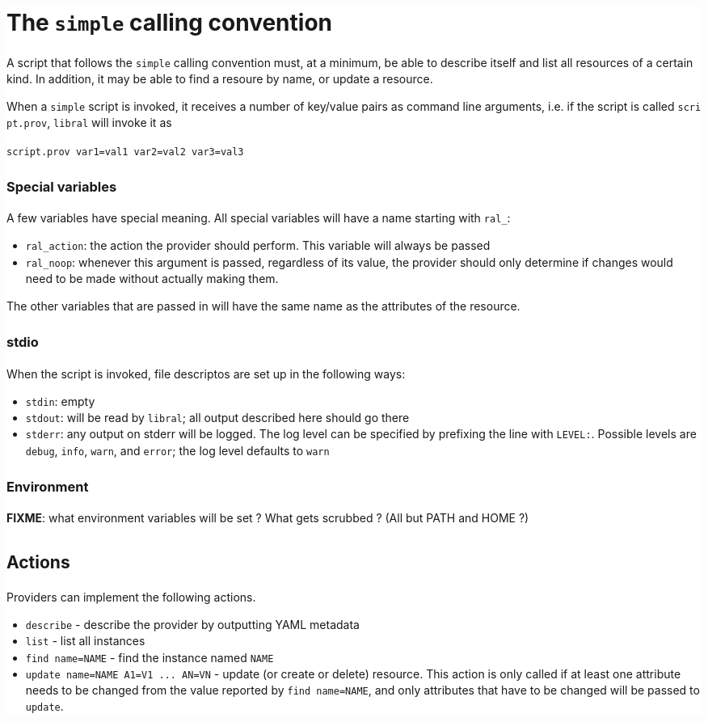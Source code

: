 # The `simple` calling convention

A script that follows the `simple` calling convention must, at a minimum,
be able to describe itself and list all resources of a certain kind. In
addition, it may be able to find a resoure by name, or update a resource.

When a `simple` script is invoked, it receives a number of key/value pairs
as command line arguments, i.e. if the script is called `script.prov`,
`libral` will invoke it as

```bash
script.prov var1=val1 var2=val2 var3=val3
```
### Special variables

A few variables have special meaning. All special variables will have a
name starting with `ral_`:

* `ral_action`: the action the provider should perform. This variable will
  always be passed
* `ral_noop`: whenever this argument is passed, regardless of its value,
the provider should only determine if changes would need to be made without
actually making them.

The other variables that are passed in will have the same name as the
attributes of the resource.

### stdio

When the script is invoked, file descriptos are set up in the following
ways:

* `stdin`: empty
* `stdout`: will be read by `libral`; all output described here should go
there
* `stderr`: any output on stderr will be logged. The log level can be
specified by prefixing the line with `LEVEL:`. Possible levels are `debug`,
`info`, `warn`, and `error`; the log level defaults to `warn`

### Environment

**FIXME**: what environment variables will be set ? What gets scrubbed ?
(All but PATH and HOME ?)

## Actions

Providers can implement the following actions.

* `describe` - describe the provider by outputting YAML metadata
* `list` - list all instances
* `find name=NAME` - find the instance named `NAME`
* `update name=NAME A1=V1 ... AN=VN` - update (or create or delete)
  resource. This action is only called if at least one attribute needs to
  be changed from the value reported by `find name=NAME`, and only
  attributes that have to be changed will be passed to `update`.
